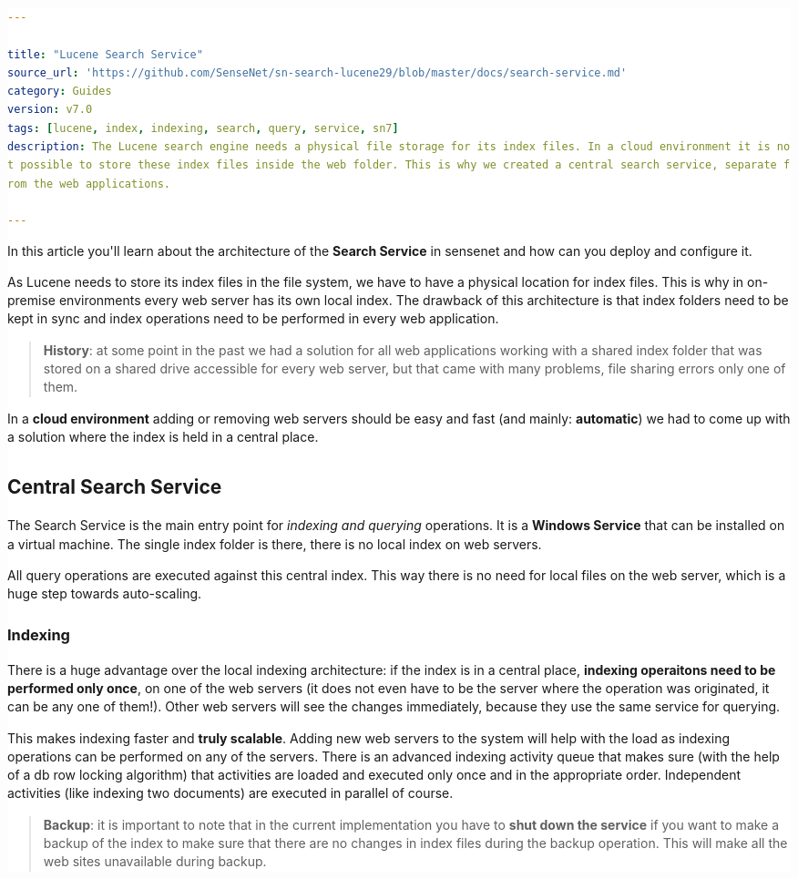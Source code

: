```yaml
---

title: "Lucene Search Service"
source_url: 'https://github.com/SenseNet/sn-search-lucene29/blob/master/docs/search-service.md'
category: Guides
version: v7.0
tags: [lucene, index, indexing, search, query, service, sn7]
description: The Lucene search engine needs a physical file storage for its index files. In a cloud environment it is not possible to store these index files inside the web folder. This is why we created a central search service, separate from the web applications.

---
```


In this article you'll learn about the architecture of the **Search Service** in sensenet and how can you deploy and configure it.

As Lucene needs to store its index files in the file system, we have to have a physical location for index files. This is why in on-premise environments every web server has its own local index. The drawback of this architecture is that index folders need to be kept in sync and index operations need to be performed in every web application.

> **History**: at some point in the past we had a solution for all web applications working with a shared index folder that was stored on a shared drive accessible for every web server, but that came with many problems, file sharing errors only one of them.

In a **cloud environment** adding or removing web servers should be easy and fast (and mainly: **automatic**) we had to come up with a solution where the index is held in a central place.

## Central Search Service
The Search Service is the main entry point for *indexing and querying* operations. It is a **Windows Service** that can be installed on a virtual machine. The single index folder is there, there is no local index on web servers.

All query operations are executed against this central index. This way there is no need for local files on the web server, which is a huge step towards auto-scaling.

### Indexing
There is a huge advantage over the local indexing architecture: if the index is in a central place, **indexing operaitons need to be performed only once**, on one of the web servers (it does not even have to be the server where the operation was originated, it can be any one of them!). Other web servers will see the changes immediately, because they use the same service for querying. 

This makes indexing faster and **truly scalable**. Adding new web servers to the system will help with the load as indexing operations can be performed on any of the servers. There is an advanced indexing activity queue that makes sure (with the help of a db row locking algorithm) that activities are loaded and executed only once and in the appropriate order. Independent activities (like indexing two documents) are executed in parallel of course.

> **Backup**: it is important to note that in the current implementation you have to **shut down the service** if you want to make a backup of the index to make sure that there are no changes in index files during the backup operation. This will make all the web sites unavailable during backup.
